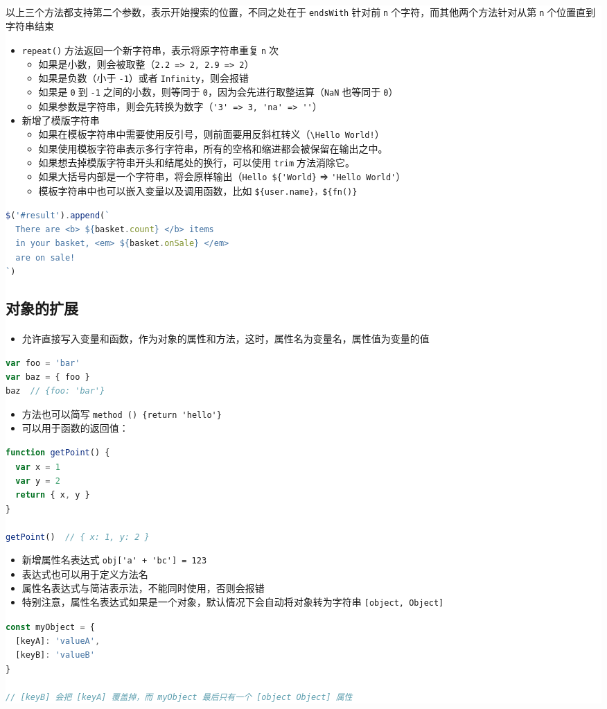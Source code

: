 以上三个方法都支持第二个参数，表示开始搜索的位置，不同之处在于 `endsWith` 针对前 `n` 个字符，而其他两个方法针对从第 `n` 个位置直到字符串结束

* `repeat()` 方法返回一个新字符串，表示将原字符串重复 `n` 次
  * 如果是小数，则会被取整（`2.2 => 2, 2.9 => 2`）
  * 如果是负数（小于 `-1`）或者 `Infinity`，则会报错
  * 如果是 `0` 到 `-1` 之间的小数，则等同于 `0`，因为会先进行取整运算（`NaN` 也等同于 `0`）
  * 如果参数是字符串，则会先转换为数字（`'3' => 3, 'na' => ''`）
* 新增了模版字符串
  * 如果在模板字符串中需要使用反引号，则前面要用反斜杠转义（`\Hello World!`）
  * 如果使用模板字符串表示多行字符串，所有的空格和缩进都会被保留在输出之中。
  * 如果想去掉模版字符串开头和结尾处的换行，可以使用 `trim` 方法消除它。
  * 如果大括号内部是一个字符串，将会原样输出（`Hello ${'World}` => `'Hello World'`）
  * 模板字符串中也可以嵌入变量以及调用函数，比如 `${user.name}，${fn()}`

```js
$('#result').append(`
  There are <b> ${basket.count} </b> items
  in your basket, <em> ${basket.onSale} </em>
  are on sale!
`)
```




## 对象的扩展

* 允许直接写入变量和函数，作为对象的属性和方法，这时，属性名为变量名，属性值为变量的值

```js
var foo = 'bar'
var baz = { foo }
baz  // {foo: 'bar'}
```

* 方法也可以简写 `method () {return 'hello'}`
* 可以用于函数的返回值：

```js
function getPoint() {
  var x = 1
  var y = 2
  return { x, y }
}

getPoint()  // { x: 1, y: 2 }
```

* 新增属性名表达式 `obj['a' + 'bc'] = 123`
* 表达式也可以用于定义方法名
* 属性名表达式与简洁表示法，不能同时使用，否则会报错
* 特别注意，属性名表达式如果是一个对象，默认情况下会自动将对象转为字符串 `[object, Object]`

```js
const myObject = {
  [keyA]: 'valueA',
  [keyB]: 'valueB'
}

// [keyB] 会把 [keyA] 覆盖掉，而 myObject 最后只有一个 [object Object] 属性
```
